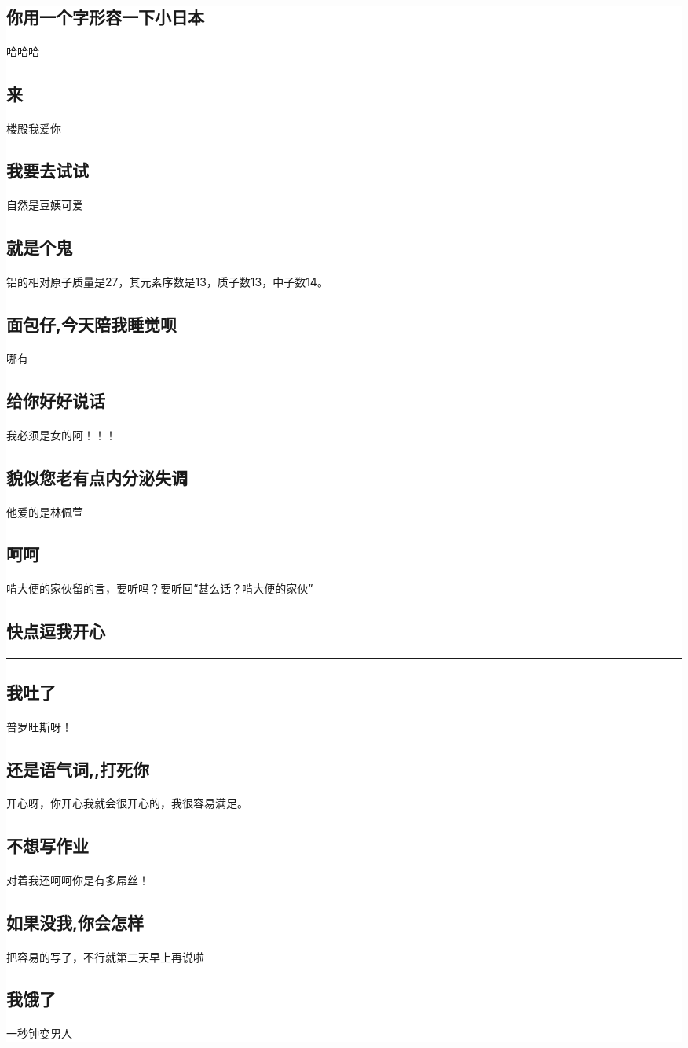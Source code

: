 ## 你用一个字形容一下小日本
哈哈哈

## 来
楼殿我爱你

## 我要去试试
自然是豆姨可爱

## 就是个鬼
铝的相对原子质量是27，其元素序数是13，质子数13，中子数14。

## 面包仔,今天陪我睡觉呗
哪有

## 给你好好说话
我必须是女的阿！！！

## 貌似您老有点内分泌失调
他爱的是林佩萱

## 呵呵
啃大便的家伙留的言，要听吗？要听回“甚么话？啃大便的家伙”

## 快点逗我开心
******

## 我吐了
普罗旺斯呀！

## 还是语气词,,打死你
开心呀，你开心我就会很开心的，我很容易满足。

## 不想写作业
对着我还呵呵你是有多屌丝！

## 如果没我,你会怎样
把容易的写了，不行就第二天早上再说啦

## 我饿了
一秒钟变男人
